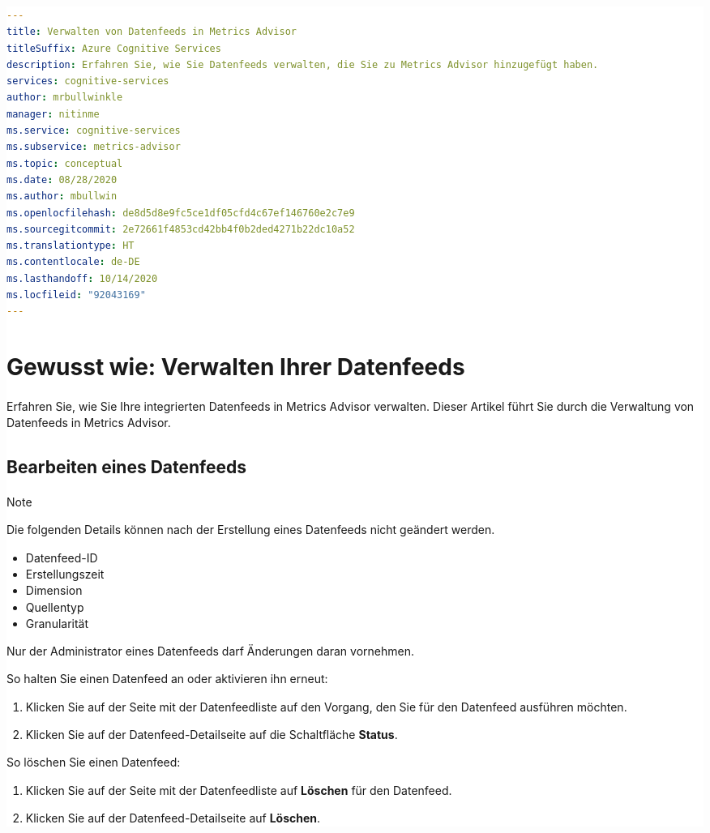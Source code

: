 ```yaml
---
title: Verwalten von Datenfeeds in Metrics Advisor
titleSuffix: Azure Cognitive Services
description: Erfahren Sie, wie Sie Datenfeeds verwalten, die Sie zu Metrics Advisor hinzugefügt haben.
services: cognitive-services
author: mrbullwinkle
manager: nitinme
ms.service: cognitive-services
ms.subservice: metrics-advisor
ms.topic: conceptual
ms.date: 08/28/2020
ms.author: mbullwin
ms.openlocfilehash: de8d5d8e9fc5ce1df05cfd4c67ef146760e2c7e9
ms.sourcegitcommit: 2e72661f4853cd42bb4f0b2ded4271b22dc10a52
ms.translationtype: HT
ms.contentlocale: de-DE
ms.lasthandoff: 10/14/2020
ms.locfileid: "92043169"
---
```

# <a name="how-to-manage-your-data-feeds"></a>Gewusst wie: Verwalten Ihrer Datenfeeds

Erfahren Sie, wie Sie Ihre integrierten Datenfeeds in Metrics Advisor verwalten. Dieser Artikel führt Sie durch die Verwaltung von Datenfeeds in Metrics Advisor.

## <a name="edit-a-data-feed"></a>Bearbeiten eines Datenfeeds

> [!NOTE]
> Die folgenden Details können nach der Erstellung eines Datenfeeds nicht geändert werden. 
> * Datenfeed-ID
> * Erstellungszeit
> * Dimension
> * Quellentyp
> * Granularität

Nur der Administrator eines Datenfeeds darf Änderungen daran vornehmen. 

So halten Sie einen Datenfeed an oder aktivieren ihn erneut:

1. Klicken Sie auf der Seite mit der Datenfeedliste auf den Vorgang, den Sie für den Datenfeed ausführen möchten.

2. Klicken Sie auf der Datenfeed-Detailseite auf die Schaltfläche **Status**.

So löschen Sie einen Datenfeed: 

1. Klicken Sie auf der Seite mit der Datenfeedliste auf **Löschen** für den Datenfeed.

2. Klicken Sie auf der Datenfeed-Detailseite auf **Löschen**.
